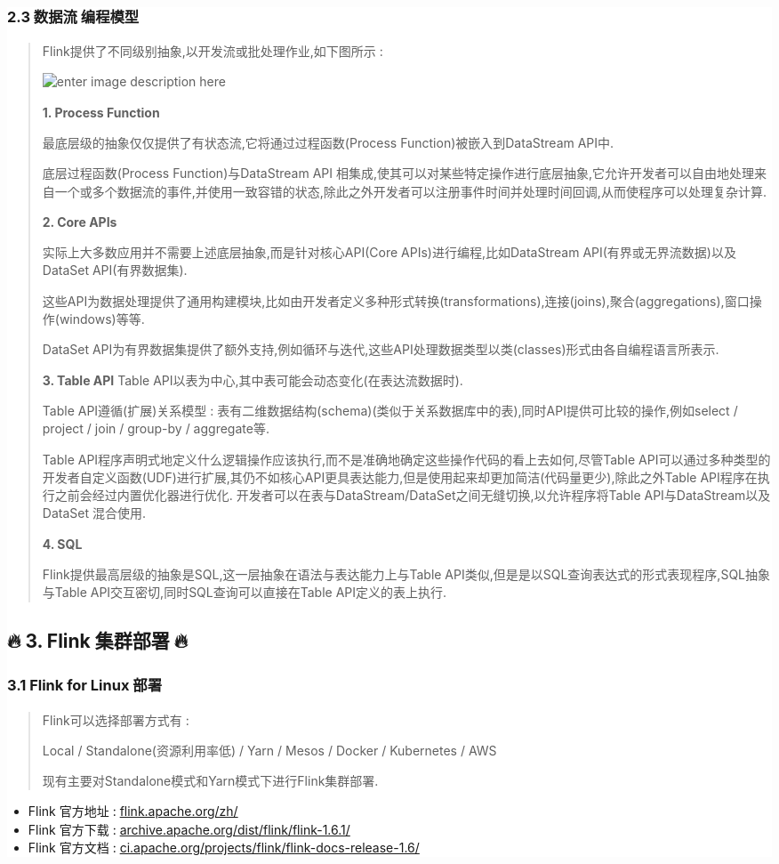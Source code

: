 ### 2.3 数据流 编程模型
> Flink提供了不同级别抽象,以开发流或批处理作业,如下图所示 : 
> 
> ![enter image description here](https://raw.githubusercontent.com/geekparkhub/geekparkhub.github.io/master/technical_guide/assets/media/flink/start_006.jpg)
> 
> **1. Process Function**
> 
> 最底层级的抽象仅仅提供了有状态流,它将通过过程函数(Process Function)被嵌入到DataStream API中.
> 
> 底层过程函数(Process Function)与DataStream API 相集成,使其可以对某些特定操作进行底层抽象,它允许开发者可以自由地处理来自一个或多个数据流的事件,并使用一致容错的状态,除此之外开发者可以注册事件时间并处理时间回调,从而使程序可以处理复杂计算.
> 
> **2. Core APIs**
> 
> 实际上大多数应用并不需要上述底层抽象,而是针对核心API(Core APIs)进行编程,比如DataStream API(有界或无界流数据)以及DataSet API(有界数据集).
> 
> 这些API为数据处理提供了通用构建模块,比如由开发者定义多种形式转换(transformations),连接(joins),聚合(aggregations),窗口操作(windows)等等.
> 
> DataSet API为有界数据集提供了额外支持,例如循环与迭代,这些API处理数据类型以类(classes)形式由各自编程语言所表示.
> 
> **3. Table API**
> Table API以表为中心,其中表可能会动态变化(在表达流数据时).
> 
> Table API遵循(扩展)关系模型 : 表有二维数据结构(schema)(类似于关系数据库中的表),同时API提供可比较的操作,例如select / project / join / group-by / aggregate等.
> 
> Table API程序声明式地定义什么逻辑操作应该执行,而不是准确地确定这些操作代码的看上去如何,尽管Table API可以通过多种类型的开发者自定义函数(UDF)进行扩展,其仍不如核心API更具表达能力,但是使用起来却更加简洁(代码量更少),除此之外Table API程序在执行之前会经过内置优化器进行优化.
> 开发者可以在表与DataStream/DataSet之间无缝切换,以允许程序将Table API与DataStream以及DataSet 混合使用.
> 
> **4. SQL**
> 
> Flink提供最高层级的抽象是SQL,这一层抽象在语法与表达能力上与Table API类似,但是是以SQL查询表达式的形式表现程序,SQL抽象与Table API交互密切,同时SQL查询可以直接在Table API定义的表上执行.


## 🔥 3. Flink 集群部署 🔥

### 3.1 Flink for Linux 部署
> Flink可以选择部署方式有 : 
> 
> Local / Standalone(资源利用率低) / Yarn / Mesos / Docker / Kubernetes / AWS
> 
> 现有主要对Standalone模式和Yarn模式下进行Flink集群部署.

- Flink 官方地址 : [flink.apache.org/zh/](https://flink.apache.org/zh/)
- Flink 官方下载 : [archive.apache.org/dist/flink/flink-1.6.1/](https://archive.apache.org/dist/flink/flink-1.6.1/)
- Flink 官方文档 : [ci.apache.org/projects/flink/flink-docs-release-1.6/](https://ci.apache.org/projects/flink/flink-docs-release-1.6/)
